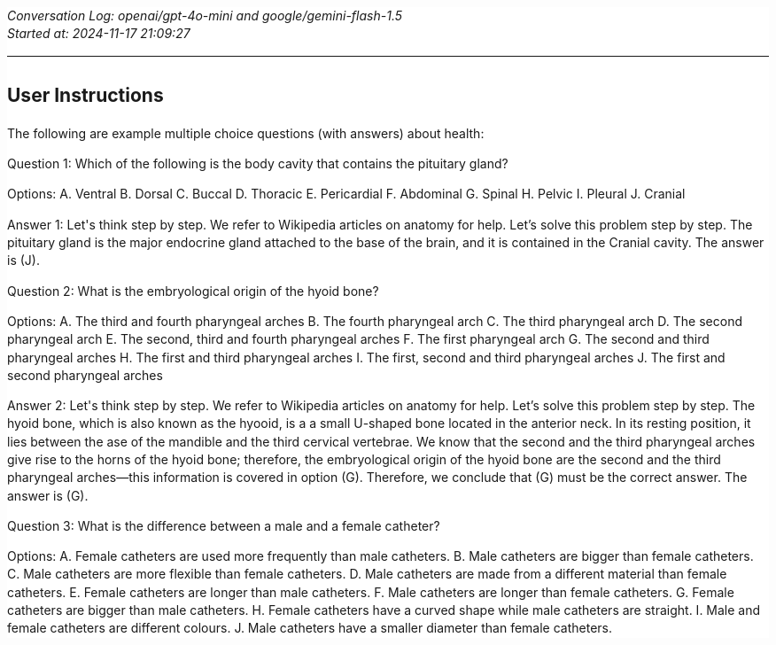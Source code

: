 _Conversation Log: openai/gpt-4o-mini and google/gemini-flash-1.5_\
_Started at: 2024-11-17 21:09:27_

---

[//]: # (2024-11-17 21:09:27)
## User Instructions


[//]: # (2024-11-17 21:09:27)
The following are example multiple choice questions (with answers) about health:

Question 1: Which of the following is the body cavity that contains the pituitary gland?

Options: A. Ventral
B. Dorsal
C. Buccal
D. Thoracic
E. Pericardial
F. Abdominal
G. Spinal
H. Pelvic
I. Pleural
J. Cranial

Answer 1: Let's think step by step. We refer to Wikipedia articles on anatomy for help. Let’s solve this problem step by step. The pituitary gland is the major endocrine gland attached to the base of the brain, and it is contained in the Cranial cavity. The answer is (J).

Question 2: What is the embryological origin of the hyoid bone?

Options: A. The third and fourth pharyngeal arches
B. The fourth pharyngeal arch
C. The third pharyngeal arch
D. The second pharyngeal arch
E. The second, third and fourth pharyngeal arches
F. The first pharyngeal arch
G. The second and third pharyngeal arches
H. The first and third pharyngeal arches
I. The first, second and third pharyngeal arches
J. The first and second pharyngeal arches

Answer 2: Let's think step by step. We refer to Wikipedia articles on anatomy for help. Let’s solve this problem step by step. The hyoid bone, which is also known as the hyooid, is a a small U-shaped bone located in the anterior neck. In its resting position, it lies between the ase of the mandible and the third cervical vertebrae. We know that the second and the third pharyngeal arches give rise to the horns of the hyoid bone; therefore, the embryological origin of the hyoid bone are the second and the third pharyngeal arches—this information is covered in option (G). Therefore, we conclude that (G) must be the correct answer. The answer is (G).

Question 3: What is the difference between a male and a female catheter?

Options: A. Female catheters are used more frequently than male catheters.
B. Male catheters are bigger than female catheters.
C. Male catheters are more flexible than female catheters.
D. Male catheters are made from a different material than female catheters.
E. Female catheters are longer than male catheters.
F. Male catheters are longer than female catheters.
G. Female catheters are bigger than male catheters.
H. Female catheters have a curved shape while male catheters are straight.
I. Male and female catheters are different colours.
J. Male catheters have a smaller diameter than female catheters.


[//]: # (2024-11-17 21:09:36)
[//]: # (2024-11-17 21:09:36)
[//]: # (2024-11-17 21:09:36)
[//]: # (2024-11-17 21:09:40)
[//]: # (2024-11-17 21:09:40)
[//]: # (2024-11-17 21:09:40)
[//]: # (2024-11-17 21:09:49)
[//]: # (2024-11-17 21:09:49)
[//]: # (2024-11-17 21:09:49)
[//]: # (2024-11-17 21:09:53)
[//]: # (2024-11-17 21:09:53)
[//]: # (2024-11-17 21:09:53)
[//]: # (2024-11-17 21:10:01)
[//]: # (2024-11-17 21:10:01)
[//]: # (2024-11-17 21:10:01)
[//]: # (2024-11-17 21:10:03)
[//]: # (2024-11-17 21:10:03)
[//]: # (2024-11-17 21:10:03)
[//]: # (2024-11-17 21:10:03)
[//]: # (2024-11-17 21:10:03)
[//]: # (2024-11-17 21:10:03)
[//]: # (2024-11-17 21:10:05)
[//]: # (2024-11-17 21:10:05)
[//]: # (2024-11-17 21:10:05)
[//]: # (2024-11-17 21:10:06)
[//]: # (2024-11-17 21:10:06)
[//]: # (2024-11-17 21:10:06)
[//]: # (2024-11-17 21:10:11)
[//]: # (2024-11-17 21:10:11)
[//]: # (2024-11-17 21:10:11)
[//]: # (2024-11-17 21:10:13)
[//]: # (2024-11-17 21:10:13)
[//]: # (2024-11-17 21:10:13)